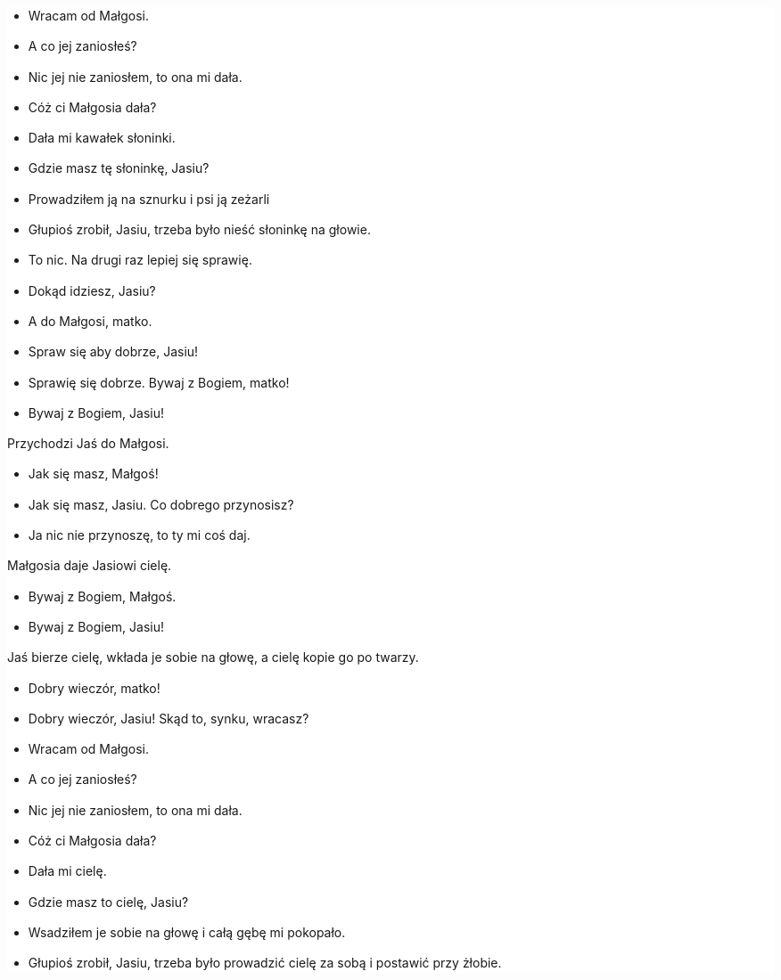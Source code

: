 - Wracam od Małgosi.

- A co jej zaniosłeś?

- Nic jej nie zaniosłem, to ona mi dała.

- Cóż ci Małgosia dała?

- Dała mi kawałek słoninki.

- Gdzie masz tę słoninkę, Jasiu?

- Prowadziłem ją na sznurku i psi ją zeżarli

- Głupioś zrobił, Jasiu, trzeba było nieść słoninkę na głowie.

- To nic. Na drugi raz lepiej się sprawię.

- Dokąd idziesz, Jasiu?

- A do Małgosi, matko.

- Spraw się aby dobrze, Jasiu!

- Sprawię się dobrze. Bywaj z Bogiem, matko!

- Bywaj z Bogiem, Jasiu!

Przychodzi Jaś do Małgosi.

- Jak się masz, Małgoś!

- Jak się masz, Jasiu. Co dobrego przynosisz?

- Ja nic nie przynoszę, to ty mi coś daj.

Małgosia daje Jasiowi cielę.

- Bywaj z Bogiem, Małgoś.

- Bywaj z Bogiem, Jasiu!

Jaś bierze cielę, wkłada je sobie na głowę, a cielę kopie go po twarzy.

- Dobry wieczór, matko!

- Dobry wieczór, Jasiu! Skąd to, synku, wracasz?

- Wracam od Małgosi.

- A co jej zaniosłeś?

- Nic jej nie zaniosłem, to ona mi dała.

- Cóż ci Małgosia dała?

- Dała mi cielę.

- Gdzie masz to cielę, Jasiu?

- Wsadziłem je sobie na głowę i całą gębę mi pokopało.

- Głupioś zrobił, Jasiu, trzeba było prowadzić cielę za sobą i postawić
przy żłobie.
